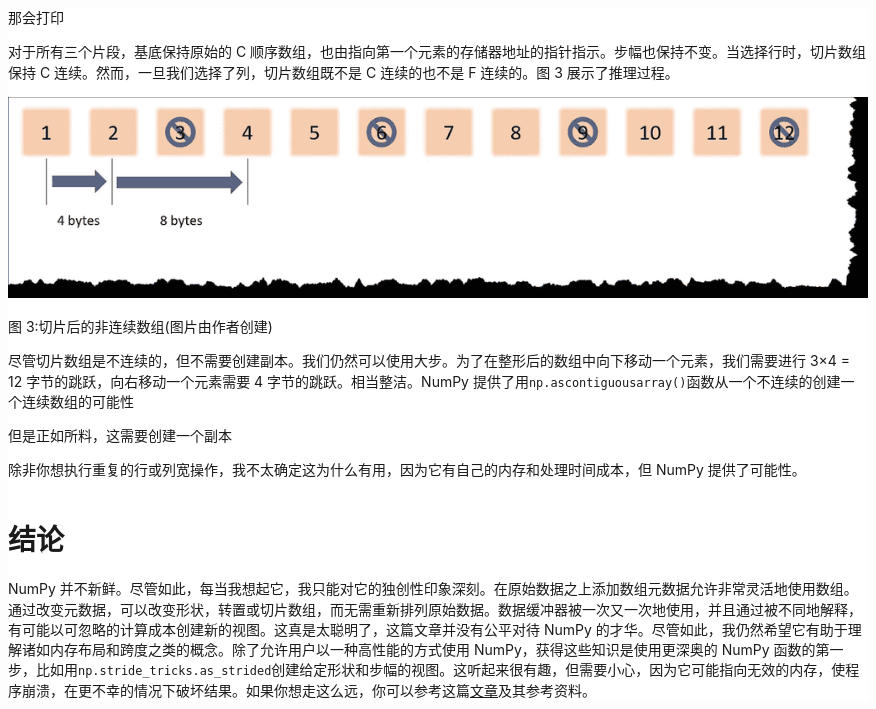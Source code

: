 那会打印

对于所有三个片段，基底保持原始的 C 顺序数组，也由指向第一个元素的存储器地址的指针指示。步幅也保持不变。当选择行时，切片数组保持 C 连续。然而，一旦我们选择了列，切片数组既不是 C 连续的也不是 F 连续的。图 3 展示了推理过程。

![](img/9ecc2072638c11bf76329b926fbe1687.png)

图 3:切片后的非连续数组(图片由作者创建)

尽管切片数组是不连续的，但不需要创建副本。我们仍然可以使用大步。为了在整形后的数组中向下移动一个元素，我们需要进行 3×4 = 12 字节的跳跃，向右移动一个元素需要 4 字节的跳跃。相当整洁。NumPy 提供了用`np.ascontiguousarray()`函数从一个不连续的创建一个连续数组的可能性

但是正如所料，这需要创建一个副本

除非你想执行重复的行或列宽操作，我不太确定这为什么有用，因为它有自己的内存和处理时间成本，但 NumPy 提供了可能性。

# 结论

NumPy 并不新鲜。尽管如此，每当我想起它，我只能对它的独创性印象深刻。在原始数据之上添加数组元数据允许非常灵活地使用数组。通过改变元数据，可以改变形状，转置或切片数组，而无需重新排列原始数据。数据缓冲器被一次又一次地使用，并且通过被不同地解释，有可能以可忽略的计算成本创建新的视图。这真是太聪明了，这篇文章并没有公平对待 NumPy 的才华。尽管如此，我仍然希望它有助于理解诸如内存布局和跨度之类的概念。除了允许用户以一种高性能的方式使用 NumPy，获得这些知识是使用更深奥的 NumPy 函数的第一步，比如用`np.stride_tricks.as_strided`创建给定形状和步幅的视图。这听起来很有趣，但需要小心，因为它可能指向无效的内存，使程序崩溃，在更不幸的情况下破坏结果。如果你想走这么远，你可以参考这篇[文章](/advanced-numpy-master-stride-tricks-with-25-illustrated-exercises-923a9393ab20)及其参考资料。